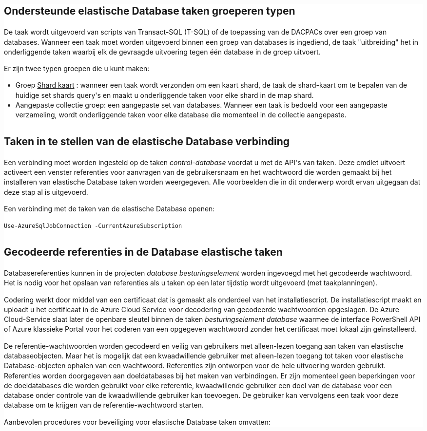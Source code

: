 ## <a name="supported-elastic-database-jobs-group-types"></a>Ondersteunde elastische Database taken groeperen typen
De taak wordt uitgevoerd van scripts van Transact-SQL (T-SQL) of de toepassing van de DACPACs over een groep van databases. Wanneer een taak moet worden uitgevoerd binnen een groep van databases is ingediend, de taak "uitbreiding" het in onderliggende taken waarbij elk de gevraagde uitvoering tegen één database in de groep uitvoert. 
 
Er zijn twee typen groepen die u kunt maken: 

* Groep [Shard kaart](sql-database-elastic-scale-shard-map-management.md) : wanneer een taak wordt verzonden om een kaart shard, de taak de shard-kaart om te bepalen van de huidige set shards query's en maakt u onderliggende taken voor elke shard in de map shard.
* Aangepaste collectie groep: een aangepaste set van databases. Wanneer een taak is bedoeld voor een aangepaste verzameling, wordt onderliggende taken voor elke database die momenteel in de collectie aangepaste.

## <a name="to-set-the-elastic-database-jobs-connection"></a>Taken in te stellen van de elastische Database verbinding

Een verbinding moet worden ingesteld op de taken *control-database* voordat u met de API's van taken. Deze cmdlet uitvoert activeert een venster referenties voor aanvragen van de gebruikersnaam en het wachtwoord die worden gemaakt bij het installeren van elastische Database taken worden weergegeven. Alle voorbeelden die in dit onderwerp wordt ervan uitgegaan dat deze stap al is uitgevoerd.

Een verbinding met de taken van de elastische Database openen:

    Use-AzureSqlJobConnection -CurrentAzureSubscription 

## <a name="encrypted-credentials-within-the-elastic-database-jobs"></a>Gecodeerde referenties in de Database elastische taken

Databasereferenties kunnen in de projecten *database besturingselement* worden ingevoegd met het gecodeerde wachtwoord. Het is nodig voor het opslaan van referenties als u taken op een later tijdstip wordt uitgevoerd (met taakplanningen).
 
Codering werkt door middel van een certificaat dat is gemaakt als onderdeel van het installatiescript. De installatiescript maakt en uploadt u het certificaat in de Azure Cloud Service voor decodering van gecodeerde wachtwoorden opgeslagen. De Azure Cloud-Service slaat later de openbare sleutel binnen de taken *besturingselement database* waarmee de interface PowerShell API of Azure klassieke Portal voor het coderen van een opgegeven wachtwoord zonder het certificaat moet lokaal zijn geïnstalleerd.
 
De referentie-wachtwoorden worden gecodeerd en veilig van gebruikers met alleen-lezen toegang aan taken van elastische databaseobjecten. Maar het is mogelijk dat een kwaadwillende gebruiker met alleen-lezen toegang tot taken voor elastische Database-objecten ophalen van een wachtwoord. Referenties zijn ontworpen voor de hele uitvoering worden gebruikt. Referenties worden doorgegeven aan doeldatabases bij het maken van verbindingen. Er zijn momenteel geen beperkingen voor de doeldatabases die worden gebruikt voor elke referentie, kwaadwillende gebruiker een doel van de database voor een database onder controle van de kwaadwillende gebruiker kan toevoegen. De gebruiker kan vervolgens een taak voor deze database om te krijgen van de referentie-wachtwoord starten.

Aanbevolen procedures voor beveiliging voor elastische Database taken omvatten:
